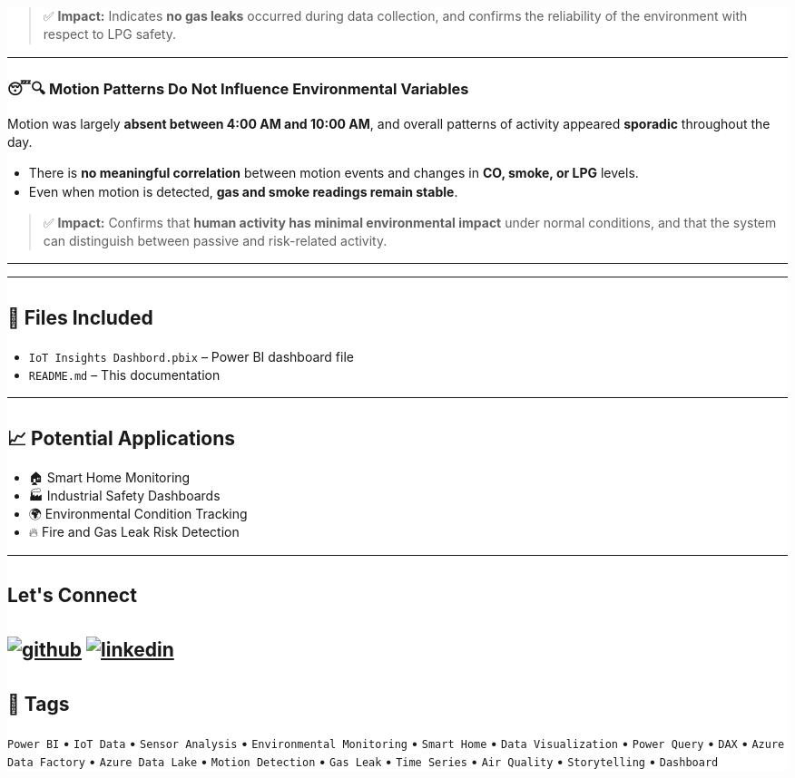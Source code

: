 > ✅ **Impact:** Indicates **no gas leaks** occurred during data collection, and confirms the reliability of the environment with respect to LPG safety.

---

### 😴🔍 Motion Patterns Do Not Influence Environmental Variables

Motion was largely **absent between 4:00 AM and 10:00 AM**, and overall patterns of activity appeared **sporadic** throughout the day.

- There is **no meaningful correlation** between motion events and changes in **CO, smoke, or LPG** levels.
- Even when motion is detected, **gas and smoke readings remain stable**.

> ✅ **Impact:** Confirms that **human activity has minimal environmental impact** under normal conditions, and that the system can distinguish between passive and risk-related activity.

---

---

## 📁 Files Included

- `IoT Insights Dashbord.pbix` – Power BI dashboard file
- `README.md` – This documentation

---



## 📈 Potential Applications

- 🏠 Smart Home Monitoring
- 🏭 Industrial Safety Dashboards
- 🌍 Environmental Condition Tracking
- 🔥 Fire and Gas Leak Risk Detection


---
## Let's Connect
[![github](https://img.shields.io/badge/github-181717?style=for-the-badge&logo=github&logoColor=white)](https://github.com/ahammedjaleel)
[![linkedin](https://img.shields.io/badge/linkedin-0A66C2?style=for-the-badge&logo=linkedin&logoColor=white)](https://www.linkedin.com/in/ahammed-jaleel-33772b5b/)
---
## 🔖 Tags

`Power BI` • `IoT Data` • `Sensor Analysis` • `Environmental Monitoring` • `Smart Home` • `Data Visualization` • `Power Query` • `DAX` • `Azure Data Factory` • `Azure Data Lake` •  `Motion Detection` • `Gas Leak` • `Time Series` • `Air Quality` • `Storytelling` • `Dashboard`



